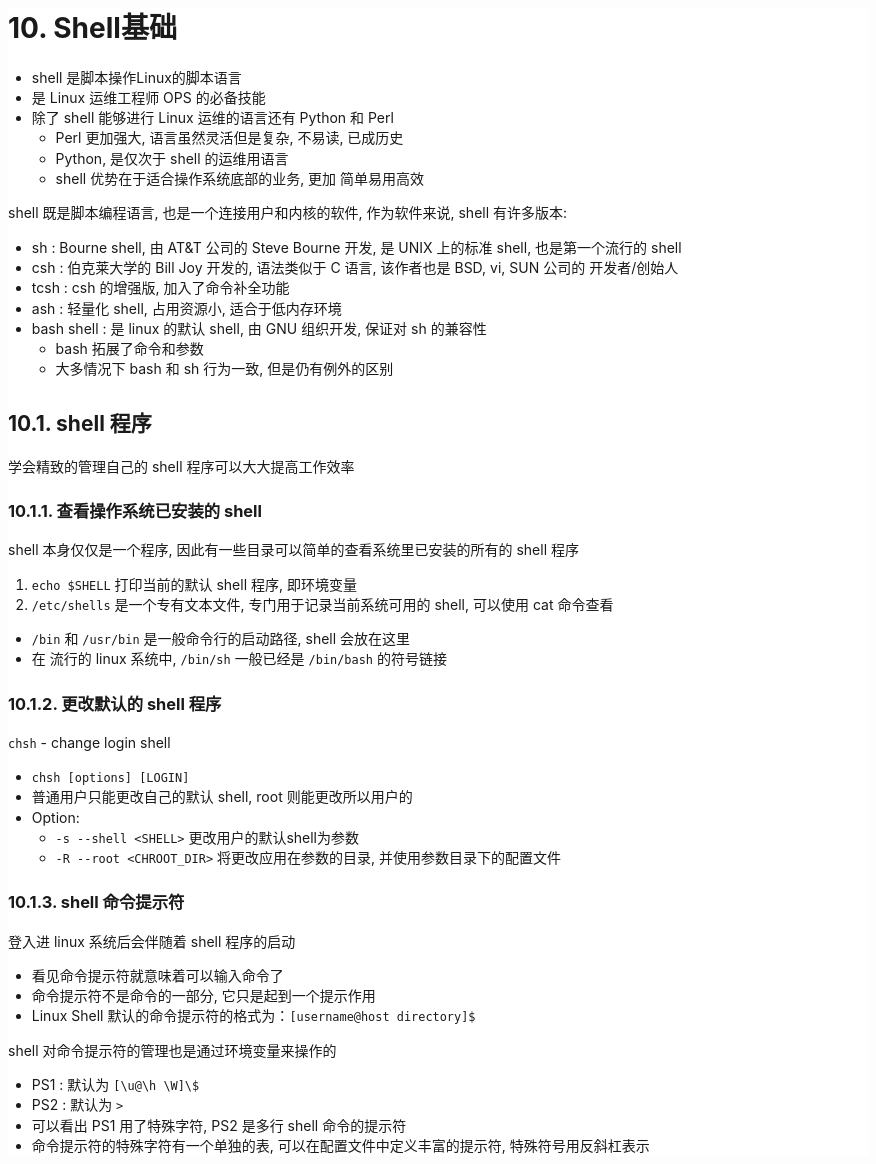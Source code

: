 

# 10. Shell基础  

* shell 是脚本操作Linux的脚本语言
* 是 Linux 运维工程师 OPS 的必备技能
* 除了 shell 能够进行 Linux 运维的语言还有 Python 和 Perl
  * Perl 更加强大, 语言虽然灵活但是复杂, 不易读, 已成历史
  * Python, 是仅次于 shell 的运维用语言
  * shell 优势在于适合操作系统底部的业务, 更加 简单易用高效

shell 既是脚本编程语言, 也是一个连接用户和内核的软件, 作为软件来说, shell 有许多版本:
* sh    : Bourne shell, 由 AT&T 公司的 Steve Bourne 开发, 是 UNIX 上的标准 shell, 也是第一个流行的 shell
* csh   : 伯克莱大学的 Bill Joy 开发的, 语法类似于 C 语言, 该作者也是 BSD, vi, SUN 公司的 开发者/创始人
* tcsh  : csh 的增强版, 加入了命令补全功能
* ash   : 轻量化 shell, 占用资源小, 适合于低内存环境
* bash shell : 是 linux 的默认 shell, 由 GNU 组织开发, 保证对 sh 的兼容性
  * bash 拓展了命令和参数
  * 大多情况下 bash 和 sh 行为一致, 但是仍有例外的区别


## 10.1. shell 程序

学会精致的管理自己的 shell 程序可以大大提高工作效率

### 10.1.1. 查看操作系统已安装的 shell

shell 本身仅仅是一个程序, 因此有一些目录可以简单的查看系统里已安装的所有的 shell 程序

1. `echo $SHELL` 打印当前的默认 shell 程序, 即环境变量
2. `/etc/shells` 是一个专有文本文件, 专门用于记录当前系统可用的 shell, 可以使用 cat 命令查看 

* `/bin` 和 `/usr/bin` 是一般命令行的启动路径, shell 会放在这里
* 在 流行的 linux 系统中, `/bin/sh` 一般已经是 `/bin/bash` 的符号链接

### 10.1.2. 更改默认的 shell 程序

`chsh` - change login shell
* `chsh [options] [LOGIN]` 
* 普通用户只能更改自己的默认 shell, root 则能更改所以用户的
* Option:
  * `-s --shell <SHELL>` 更改用户的默认shell为参数
  * `-R --root <CHROOT_DIR>` 将更改应用在参数的目录, 并使用参数目录下的配置文件
 

### 10.1.3. shell 命令提示符

登入进 linux 系统后会伴随着 shell 程序的启动
* 看见命令提示符就意味着可以输入命令了
* 命令提示符不是命令的一部分, 它只是起到一个提示作用
* Linux Shell 默认的命令提示符的格式为：`[username@host directory]$`

shell 对命令提示符的管理也是通过环境变量来操作的 
* PS1 : 默认为 `[\u@\h \W]\$`
* PS2 : 默认为 `>`
* 可以看出 PS1 用了特殊字符, PS2 是多行 shell 命令的提示符
* 命令提示符的特殊字符有一个单独的表, 可以在配置文件中定义丰富的提示符, 特殊符号用反斜杠表示
